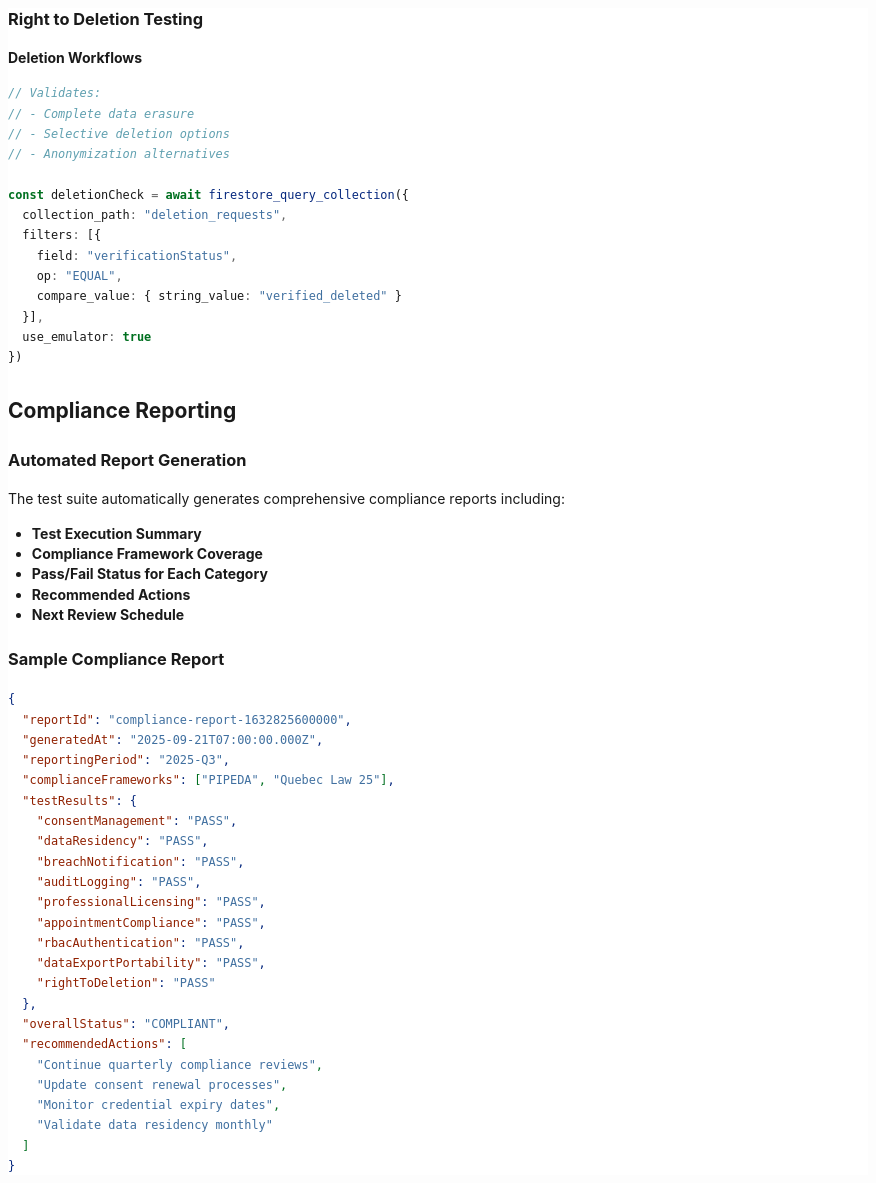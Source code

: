 ### Right to Deletion Testing

**Deletion Workflows**
```typescript
// Validates:
// - Complete data erasure
// - Selective deletion options
// - Anonymization alternatives

const deletionCheck = await firestore_query_collection({
  collection_path: "deletion_requests",
  filters: [{
    field: "verificationStatus",
    op: "EQUAL",
    compare_value: { string_value: "verified_deleted" }
  }],
  use_emulator: true
})
```

## Compliance Reporting

### Automated Report Generation

The test suite automatically generates comprehensive compliance reports including:

- **Test Execution Summary**
- **Compliance Framework Coverage**
- **Pass/Fail Status for Each Category**
- **Recommended Actions**
- **Next Review Schedule**

### Sample Compliance Report

```json
{
  "reportId": "compliance-report-1632825600000",
  "generatedAt": "2025-09-21T07:00:00.000Z",
  "reportingPeriod": "2025-Q3",
  "complianceFrameworks": ["PIPEDA", "Quebec Law 25"],
  "testResults": {
    "consentManagement": "PASS",
    "dataResidency": "PASS",
    "breachNotification": "PASS",
    "auditLogging": "PASS",
    "professionalLicensing": "PASS",
    "appointmentCompliance": "PASS",
    "rbacAuthentication": "PASS",
    "dataExportPortability": "PASS",
    "rightToDeletion": "PASS"
  },
  "overallStatus": "COMPLIANT",
  "recommendedActions": [
    "Continue quarterly compliance reviews",
    "Update consent renewal processes",
    "Monitor credential expiry dates",
    "Validate data residency monthly"
  ]
}
```
